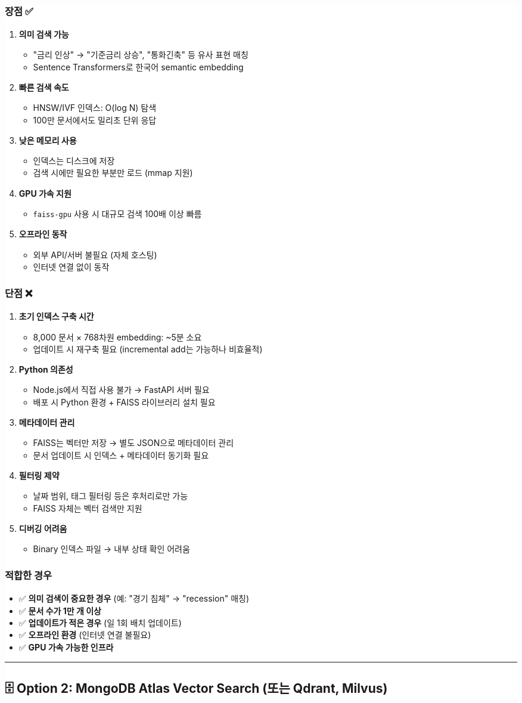 ### 장점 ✅

1. **의미 검색 가능**
   - "금리 인상" → "기준금리 상승", "통화긴축" 등 유사 표현 매칭
   - Sentence Transformers로 한국어 semantic embedding

2. **빠른 검색 속도**
   - HNSW/IVF 인덱스: O(log N) 탐색
   - 100만 문서에서도 밀리초 단위 응답

3. **낮은 메모리 사용**
   - 인덱스는 디스크에 저장
   - 검색 시에만 필요한 부분만 로드 (mmap 지원)

4. **GPU 가속 지원**
   - `faiss-gpu` 사용 시 대규모 검색 100배 이상 빠름

5. **오프라인 동작**
   - 외부 API/서버 불필요 (자체 호스팅)
   - 인터넷 연결 없이 동작

### 단점 ❌

1. **초기 인덱스 구축 시간**
   - 8,000 문서 × 768차원 embedding: ~5분 소요
   - 업데이트 시 재구축 필요 (incremental add는 가능하나 비효율적)

2. **Python 의존성**
   - Node.js에서 직접 사용 불가 → FastAPI 서버 필요
   - 배포 시 Python 환경 + FAISS 라이브러리 설치 필요

3. **메타데이터 관리**
   - FAISS는 벡터만 저장 → 별도 JSON으로 메타데이터 관리
   - 문서 업데이트 시 인덱스 + 메타데이터 동기화 필요

4. **필터링 제약**
   - 날짜 범위, 태그 필터링 등은 후처리로만 가능
   - FAISS 자체는 벡터 검색만 지원

5. **디버깅 어려움**
   - Binary 인덱스 파일 → 내부 상태 확인 어려움

### 적합한 경우

- ✅ **의미 검색이 중요한 경우** (예: "경기 침체" → "recession" 매칭)
- ✅ **문서 수가 1만 개 이상**
- ✅ **업데이트가 적은 경우** (일 1회 배치 업데이트)
- ✅ **오프라인 환경** (인터넷 연결 불필요)
- ✅ **GPU 가속 가능한 인프라**

---

## 🗄️ Option 2: MongoDB Atlas Vector Search (또는 Qdrant, Milvus)
